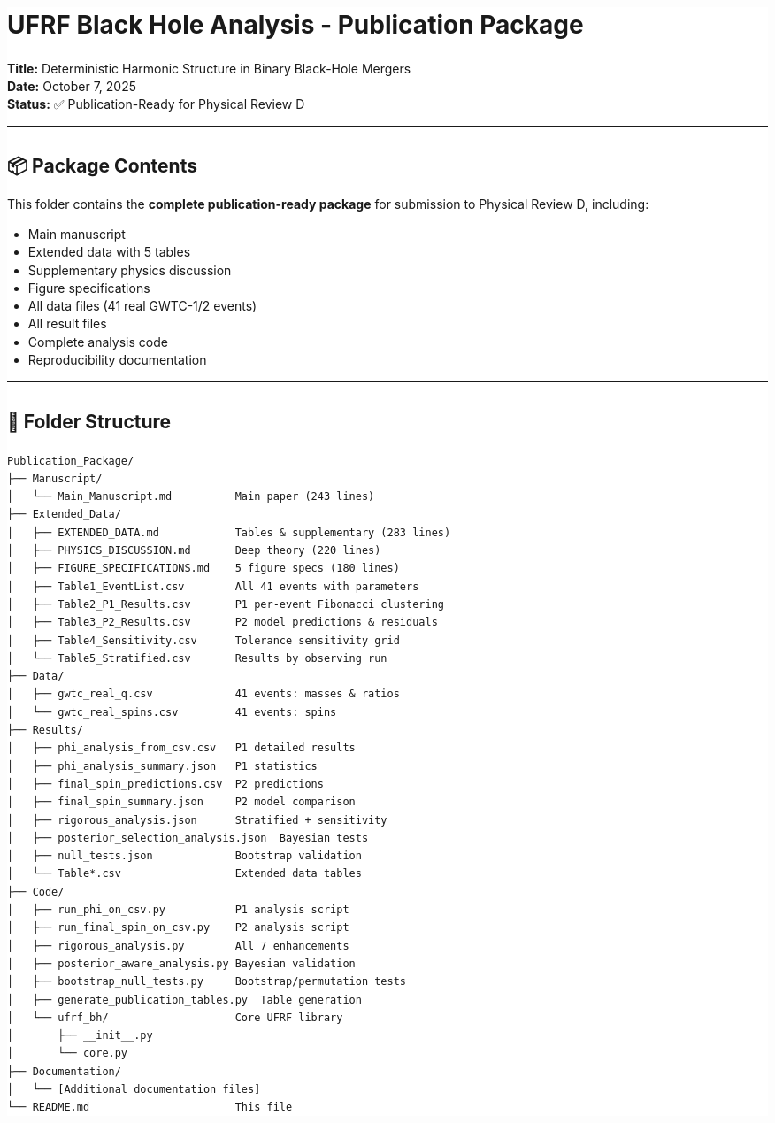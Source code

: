 # UFRF Black Hole Analysis - Publication Package

**Title:** Deterministic Harmonic Structure in Binary Black-Hole Mergers  
**Date:** October 7, 2025  
**Status:** ✅ Publication-Ready for Physical Review D

---

## 📦 Package Contents

This folder contains the **complete publication-ready package** for submission to Physical Review D, including:
- Main manuscript
- Extended data with 5 tables
- Supplementary physics discussion
- Figure specifications
- All data files (41 real GWTC-1/2 events)
- All result files
- Complete analysis code
- Reproducibility documentation

---

## 📁 Folder Structure

```
Publication_Package/
├── Manuscript/
│   └── Main_Manuscript.md          Main paper (243 lines)
├── Extended_Data/
│   ├── EXTENDED_DATA.md            Tables & supplementary (283 lines)
│   ├── PHYSICS_DISCUSSION.md       Deep theory (220 lines)
│   ├── FIGURE_SPECIFICATIONS.md    5 figure specs (180 lines)
│   ├── Table1_EventList.csv        All 41 events with parameters
│   ├── Table2_P1_Results.csv       P1 per-event Fibonacci clustering
│   ├── Table3_P2_Results.csv       P2 model predictions & residuals
│   ├── Table4_Sensitivity.csv      Tolerance sensitivity grid
│   └── Table5_Stratified.csv       Results by observing run
├── Data/
│   ├── gwtc_real_q.csv             41 events: masses & ratios
│   └── gwtc_real_spins.csv         41 events: spins
├── Results/
│   ├── phi_analysis_from_csv.csv   P1 detailed results
│   ├── phi_analysis_summary.json   P1 statistics
│   ├── final_spin_predictions.csv  P2 predictions
│   ├── final_spin_summary.json     P2 model comparison
│   ├── rigorous_analysis.json      Stratified + sensitivity
│   ├── posterior_selection_analysis.json  Bayesian tests
│   ├── null_tests.json             Bootstrap validation
│   └── Table*.csv                  Extended data tables
├── Code/
│   ├── run_phi_on_csv.py           P1 analysis script
│   ├── run_final_spin_on_csv.py    P2 analysis script
│   ├── rigorous_analysis.py        All 7 enhancements
│   ├── posterior_aware_analysis.py Bayesian validation
│   ├── bootstrap_null_tests.py     Bootstrap/permutation tests
│   ├── generate_publication_tables.py  Table generation
│   └── ufrf_bh/                    Core UFRF library
│       ├── __init__.py
│       └── core.py
├── Documentation/
│   └── [Additional documentation files]
└── README.md                       This file
```
